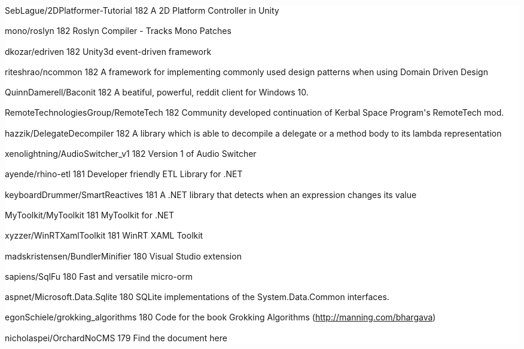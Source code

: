 
SebLague/2DPlatformer-Tutorial             182
A 2D Platform Controller in Unity


mono/roslyn                                182
Roslyn Compiler - Tracks Mono Patches


dkozar/edriven                             182
Unity3d event-driven framework


riteshrao/ncommon                          182
A framework for implementing commonly used design patterns when using Domain Driven Design


QuinnDamerell/Baconit                      182
A beatiful, powerful, reddit client for Windows 10.


RemoteTechnologiesGroup/RemoteTech         182
Community developed continuation of Kerbal Space Program's RemoteTech mod.


hazzik/DelegateDecompiler                  182
A library which is able to decompile a delegate or a method body to its lambda representation


xenolightning/AudioSwitcher_v1             182
Version 1 of Audio Switcher


ayende/rhino-etl                           181
Developer friendly ETL Library for .NET


keyboardDrummer/SmartReactives             181
A .NET library that detects when an expression changes its value


MyToolkit/MyToolkit                        181
MyToolkit for .NET


xyzzer/WinRTXamlToolkit                    181
WinRT XAML Toolkit


madskristensen/BundlerMinifier             180
Visual Studio extension


sapiens/SqlFu                              180
Fast and versatile micro-orm


aspnet/Microsoft.Data.Sqlite               180
SQLite implementations of the System.Data.Common interfaces.


egonSchiele/grokking_algorithms            180
Code for the book Grokking Algorithms (http://manning.com/bhargava)


nicholaspei/OrchardNoCMS                   179
Find the document here
